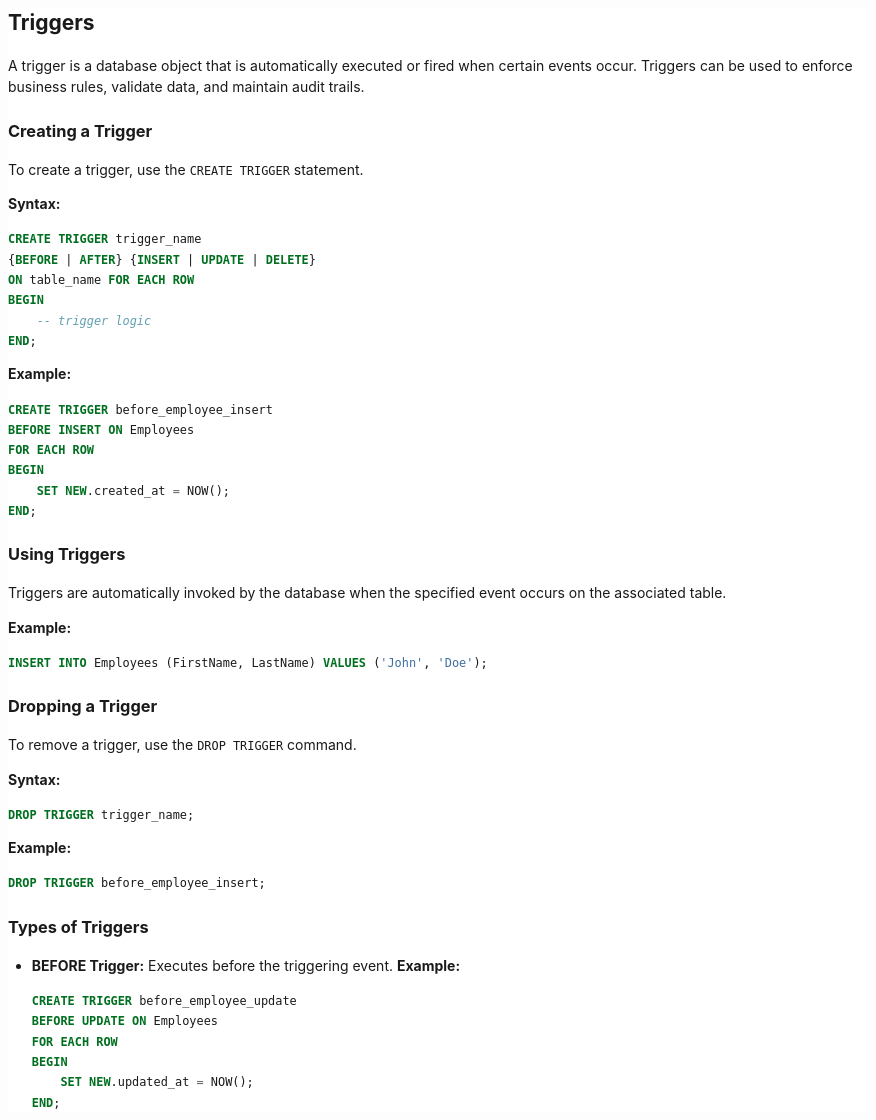 ## Triggers

A trigger is a database object that is automatically executed or fired when certain events occur. Triggers can be used to enforce business rules, validate data, and maintain audit trails.

### Creating a Trigger
To create a trigger, use the `CREATE TRIGGER` statement.

**Syntax:**
```sql
CREATE TRIGGER trigger_name
{BEFORE | AFTER} {INSERT | UPDATE | DELETE}
ON table_name FOR EACH ROW
BEGIN
    -- trigger logic
END;
```

**Example:**
```sql
CREATE TRIGGER before_employee_insert
BEFORE INSERT ON Employees
FOR EACH ROW
BEGIN
    SET NEW.created_at = NOW();
END;
```

### Using Triggers
Triggers are automatically invoked by the database when the specified event occurs on the associated table.

**Example:**
```sql
INSERT INTO Employees (FirstName, LastName) VALUES ('John', 'Doe');
```

### Dropping a Trigger
To remove a trigger, use the `DROP TRIGGER` command.

**Syntax:**
```sql
DROP TRIGGER trigger_name;
```

**Example:**
```sql
DROP TRIGGER before_employee_insert;
```

### Types of Triggers
- **BEFORE Trigger:** Executes before the triggering event.
  **Example:**
  ```sql
  CREATE TRIGGER before_employee_update
  BEFORE UPDATE ON Employees
  FOR EACH ROW
  BEGIN
      SET NEW.updated_at = NOW();
  END;
  ```
